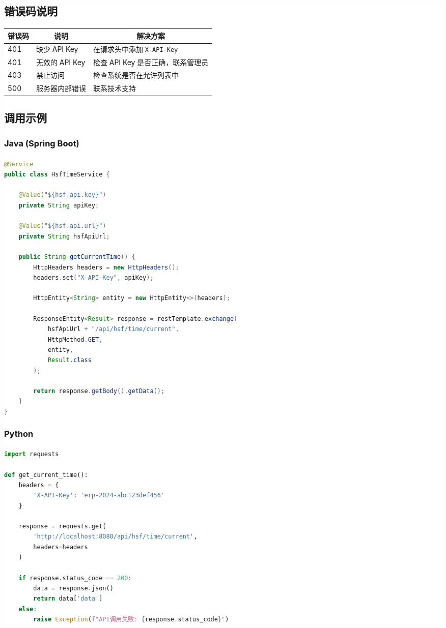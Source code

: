 ## 错误码说明

| 错误码 | 说明 | 解决方案 |
|--------|------|----------|
| 401 | 缺少 API Key | 在请求头中添加 `X-API-Key` |
| 401 | 无效的 API Key | 检查 API Key 是否正确，联系管理员 |
| 403 | 禁止访问 | 检查系统是否在允许列表中 |
| 500 | 服务器内部错误 | 联系技术支持 |

## 调用示例

### Java (Spring Boot)
```java
@Service
public class HsfTimeService {
    
    @Value("${hsf.api.key}")
    private String apiKey;
    
    @Value("${hsf.api.url}")
    private String hsfApiUrl;
    
    public String getCurrentTime() {
        HttpHeaders headers = new HttpHeaders();
        headers.set("X-API-Key", apiKey);
        
        HttpEntity<String> entity = new HttpEntity<>(headers);
        
        ResponseEntity<Result> response = restTemplate.exchange(
            hsfApiUrl + "/api/hsf/time/current",
            HttpMethod.GET,
            entity,
            Result.class
        );
        
        return response.getBody().getData();
    }
}
```

### Python
```python
import requests

def get_current_time():
    headers = {
        'X-API-Key': 'erp-2024-abc123def456'
    }
    
    response = requests.get(
        'http://localhost:8080/api/hsf/time/current',
        headers=headers
    )
    
    if response.status_code == 200:
        data = response.json()
        return data['data']
    else:
        raise Exception(f"API调用失败: {response.status_code}")
```